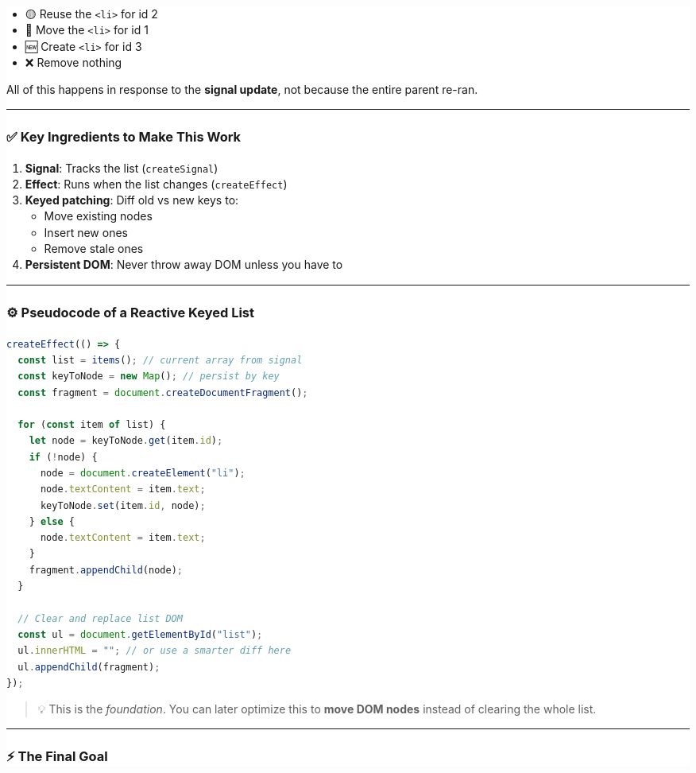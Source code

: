 - 🟡 Reuse the `<li>` for id 2
- 🔁 Move the `<li>` for id 1
- 🆕 Create `<li>` for id 3
- ❌ Remove nothing

All of this happens in response to the **signal update**, not because the entire parent re-ran.

---

### ✅ Key Ingredients to Make This Work

1. **Signal**: Tracks the list (`createSignal`)
2. **Effect**: Runs when the list changes (`createEffect`)
3. **Keyed patching**: Diff old vs new keys to:
   - Move existing nodes
   - Insert new ones
   - Remove stale ones
4. **Persistent DOM**: Never throw away DOM unless you have to

---

### ⚙️ Pseudocode of a Reactive Keyed List

```js
createEffect(() => {
  const list = items(); // current array from signal
  const keyToNode = new Map(); // persist by key
  const fragment = document.createDocumentFragment();

  for (const item of list) {
    let node = keyToNode.get(item.id);
    if (!node) {
      node = document.createElement("li");
      node.textContent = item.text;
      keyToNode.set(item.id, node);
    } else {
      node.textContent = item.text;
    }
    fragment.appendChild(node);
  }

  // Clear and replace list DOM
  const ul = document.getElementById("list");
  ul.innerHTML = ""; // or use a smarter diff here
  ul.appendChild(fragment);
});
```

> 💡 This is the _foundation_. You can later optimize this to **move DOM nodes** instead of clearing the whole list.

---

### ⚡️ The Final Goal
